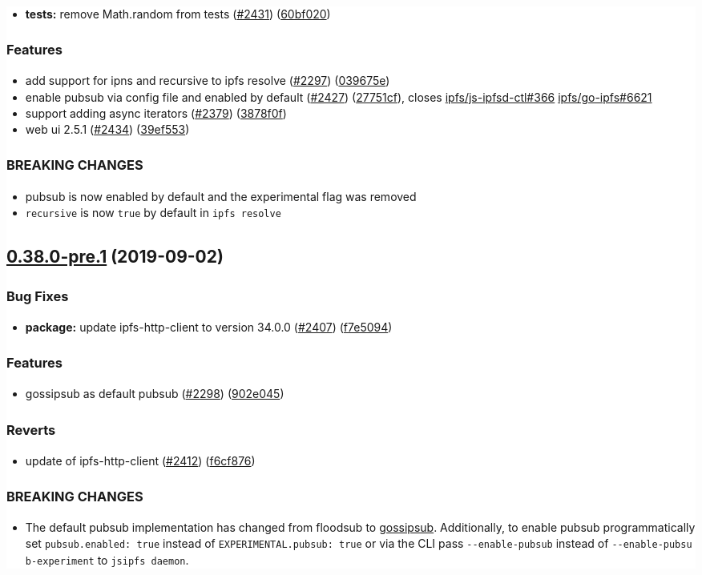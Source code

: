* **tests:** remove Math.random from  tests ([#2431](https://github.com/ipfs/js-ipfs/issues/2431)) ([60bf020](https://github.com/ipfs/js-ipfs/commit/60bf020))


### Features

* add support for ipns and recursive to ipfs resolve ([#2297](https://github.com/ipfs/js-ipfs/issues/2297)) ([039675e](https://github.com/ipfs/js-ipfs/commit/039675e))
* enable pubsub via config file and enabled by default ([#2427](https://github.com/ipfs/js-ipfs/issues/2427)) ([27751cf](https://github.com/ipfs/js-ipfs/commit/27751cf)), closes [ipfs/js-ipfsd-ctl#366](https://github.com/ipfs/js-ipfsd-ctl/issues/366) [ipfs/go-ipfs#6621](https://github.com/ipfs/go-ipfs/issues/6621)
* support adding async iterators ([#2379](https://github.com/ipfs/js-ipfs/issues/2379)) ([3878f0f](https://github.com/ipfs/js-ipfs/commit/3878f0f))
* web ui 2.5.1 ([#2434](https://github.com/ipfs/js-ipfs/issues/2434)) ([39ef553](https://github.com/ipfs/js-ipfs/commit/39ef553))


### BREAKING CHANGES

* pubsub is now enabled by default and the experimental flag was removed
* `recursive` is now `true` by default in `ipfs resolve`



<a name="0.38.0-pre.1"></a>
## [0.38.0-pre.1](https://github.com/ipfs/js-ipfs/compare/v0.38.0-pre.0...v0.38.0-pre.1) (2019-09-02)


### Bug Fixes

* **package:** update ipfs-http-client to version 34.0.0 ([#2407](https://github.com/ipfs/js-ipfs/issues/2407)) ([f7e5094](https://github.com/ipfs/js-ipfs/commit/f7e5094))


### Features

* gossipsub as default pubsub ([#2298](https://github.com/ipfs/js-ipfs/issues/2298)) ([902e045](https://github.com/ipfs/js-ipfs/commit/902e045))


### Reverts

* update of ipfs-http-client ([#2412](https://github.com/ipfs/js-ipfs/issues/2412)) ([f6cf876](https://github.com/ipfs/js-ipfs/commit/f6cf876))


### BREAKING CHANGES

* The default pubsub implementation has changed from floodsub to [gossipsub](https://github.com/ChainSafe/gossipsub-js). Additionally, to enable pubsub programmatically set `pubsub.enabled: true` instead of `EXPERIMENTAL.pubsub: true` or via the CLI pass `--enable-pubsub` instead of `--enable-pubsub-experiment` to `jsipfs daemon`.

